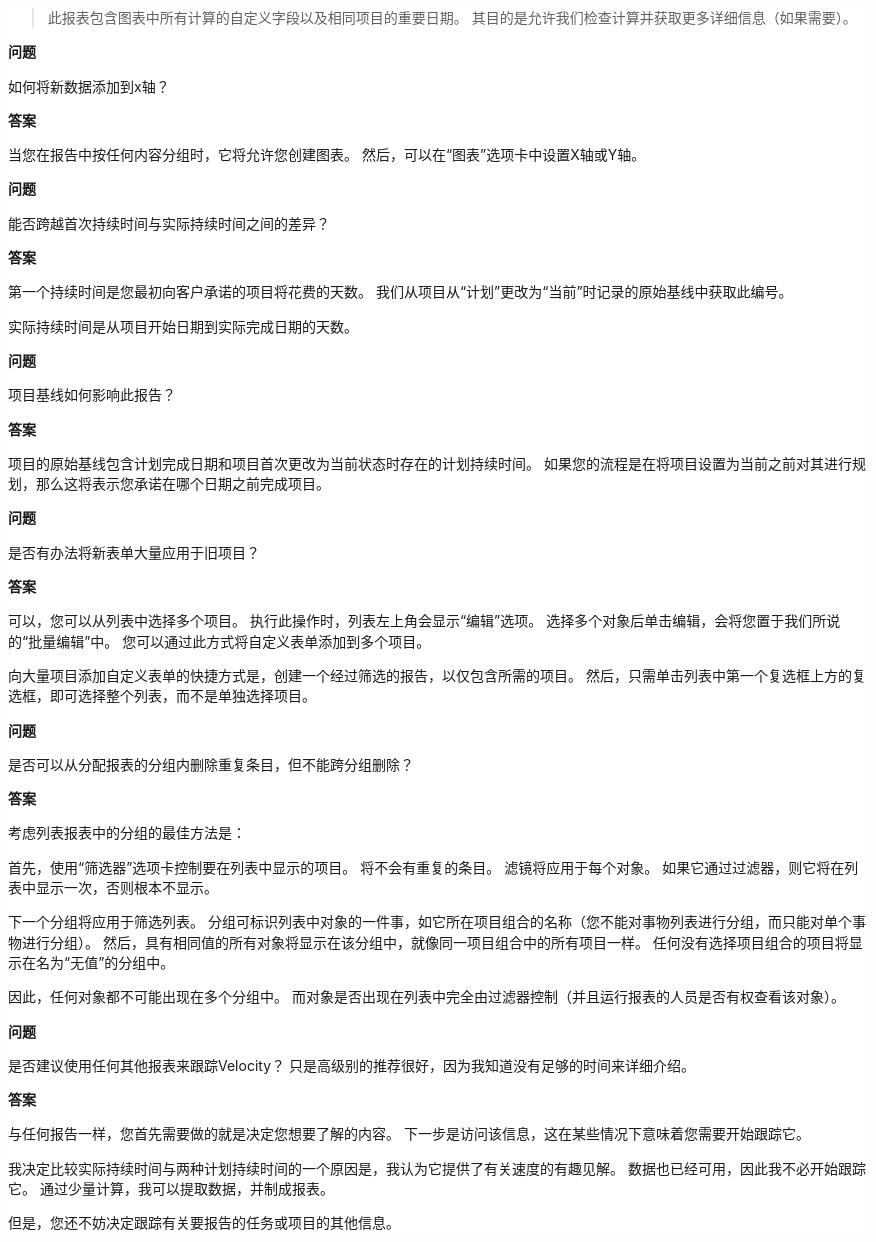 > 此报表包含图表中所有计算的自定义字段以及相同项目的重要日期。 其目的是允许我们检查计算并获取更多详细信息（如果需要）。

**问题**

如何将新数据添加到x轴？

**答案**

当您在报告中按任何内容分组时，它将允许您创建图表。 然后，可以在“图表”选项卡中设置X轴或Y轴。

**问题**

能否跨越首次持续时间与实际持续时间之间的差异？

**答案**

第一个持续时间是您最初向客户承诺的项目将花费的天数。 我们从项目从“计划”更改为“当前”时记录的原始基线中获取此编号。

实际持续时间是从项目开始日期到实际完成日期的天数。

**问题**

项目基线如何影响此报告？

**答案**

项目的原始基线包含计划完成日期和项目首次更改为当前状态时存在的计划持续时间。 如果您的流程是在将项目设置为当前之前对其进行规划，那么这将表示您承诺在哪个日期之前完成项目。

**问题**

是否有办法将新表单大量应用于旧项目？

**答案**

可以，您可以从列表中选择多个项目。 执行此操作时，列表左上角会显示“编辑”选项。 选择多个对象后单击编辑，会将您置于我们所说的“批量编辑”中。 您可以通过此方式将自定义表单添加到多个项目。

向大量项目添加自定义表单的快捷方式是，创建一个经过筛选的报告，以仅包含所需的项目。 然后，只需单击列表中第一个复选框上方的复选框，即可选择整个列表，而不是单独选择项目。

**问题**

是否可以从分配报表的分组内删除重复条目，但不能跨分组删除？

**答案**

考虑列表报表中的分组的最佳方法是：

首先，使用“筛选器”选项卡控制要在列表中显示的项目。 将不会有重复的条目。 滤镜将应用于每个对象。 如果它通过过滤器，则它将在列表中显示一次，否则根本不显示。

下一个分组将应用于筛选列表。 分组可标识列表中对象的一件事，如它所在项目组合的名称（您不能对事物列表进行分组，而只能对单个事物进行分组）。 然后，具有相同值的所有对象将显示在该分组中，就像同一项目组合中的所有项目一样。 任何没有选择项目组合的项目将显示在名为“无值”的分组中。

因此，任何对象都不可能出现在多个分组中。 而对象是否出现在列表中完全由过滤器控制（并且运行报表的人员是否有权查看该对象）。

**问题**

是否建议使用任何其他报表来跟踪Velocity？ 只是高级别的推荐很好，因为我知道没有足够的时间来详细介绍。

**答案**

与任何报告一样，您首先需要做的就是决定您想要了解的内容。 下一步是访问该信息，这在某些情况下意味着您需要开始跟踪它。

我决定比较实际持续时间与两种计划持续时间的一个原因是，我认为它提供了有关速度的有趣见解。 数据也已经可用，因此我不必开始跟踪它。 通过少量计算，我可以提取数据，并制成报表。

但是，您还不妨决定跟踪有关要报告的任务或项目的其他信息。
